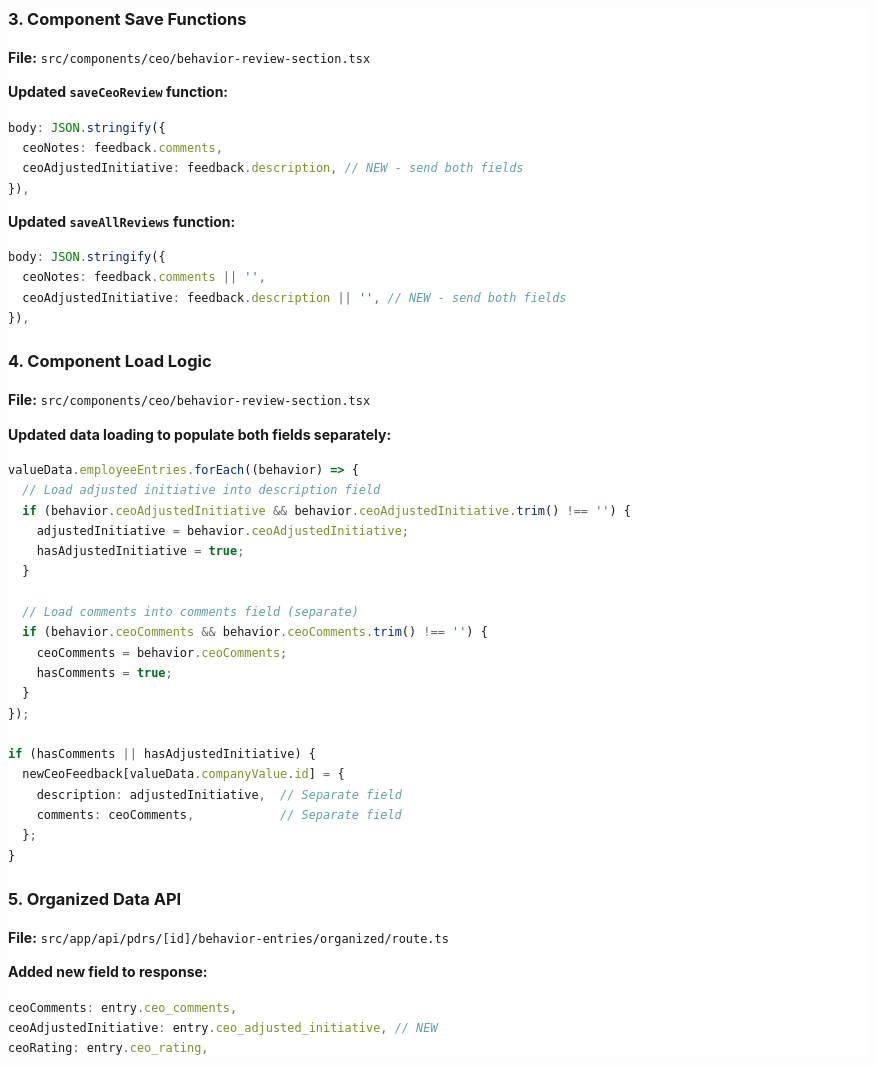 ### 3. Component Save Functions
**File:** `src/components/ceo/behavior-review-section.tsx`

**Updated `saveCeoReview` function:**
```typescript
body: JSON.stringify({
  ceoNotes: feedback.comments,
  ceoAdjustedInitiative: feedback.description, // NEW - send both fields
}),
```

**Updated `saveAllReviews` function:**
```typescript
body: JSON.stringify({
  ceoNotes: feedback.comments || '',
  ceoAdjustedInitiative: feedback.description || '', // NEW - send both fields
}),
```

### 4. Component Load Logic
**File:** `src/components/ceo/behavior-review-section.tsx`

**Updated data loading to populate both fields separately:**
```typescript
valueData.employeeEntries.forEach((behavior) => {
  // Load adjusted initiative into description field
  if (behavior.ceoAdjustedInitiative && behavior.ceoAdjustedInitiative.trim() !== '') {
    adjustedInitiative = behavior.ceoAdjustedInitiative;
    hasAdjustedInitiative = true;
  }
  
  // Load comments into comments field (separate)
  if (behavior.ceoComments && behavior.ceoComments.trim() !== '') {
    ceoComments = behavior.ceoComments;
    hasComments = true;
  }
});

if (hasComments || hasAdjustedInitiative) {
  newCeoFeedback[valueData.companyValue.id] = {
    description: adjustedInitiative,  // Separate field
    comments: ceoComments,            // Separate field
  };
}
```

### 5. Organized Data API
**File:** `src/app/api/pdrs/[id]/behavior-entries/organized/route.ts`

**Added new field to response:**
```typescript
ceoComments: entry.ceo_comments,
ceoAdjustedInitiative: entry.ceo_adjusted_initiative, // NEW
ceoRating: entry.ceo_rating,
```

